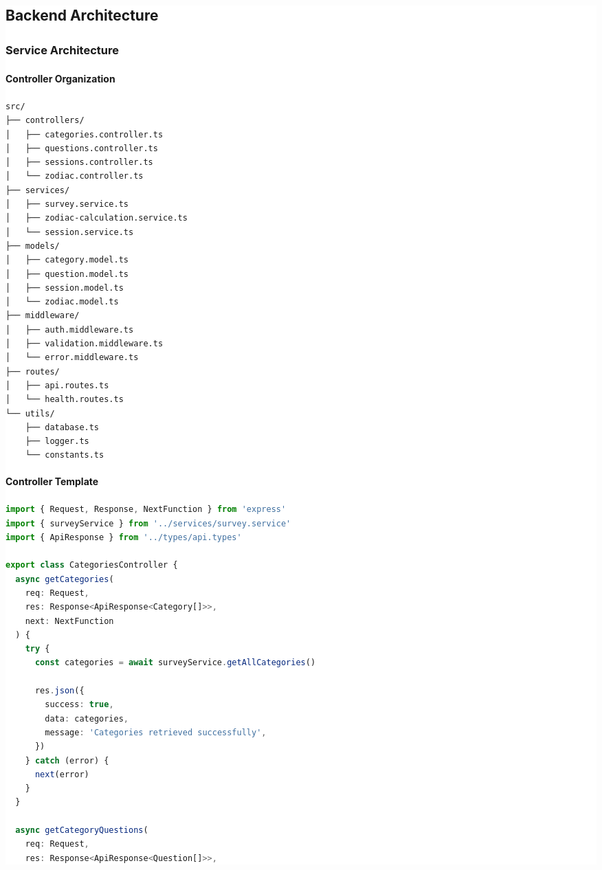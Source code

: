 ## Backend Architecture

### Service Architecture

#### Controller Organization

```
src/
├── controllers/
│   ├── categories.controller.ts
│   ├── questions.controller.ts
│   ├── sessions.controller.ts
│   └── zodiac.controller.ts
├── services/
│   ├── survey.service.ts
│   ├── zodiac-calculation.service.ts
│   └── session.service.ts
├── models/
│   ├── category.model.ts
│   ├── question.model.ts
│   ├── session.model.ts
│   └── zodiac.model.ts
├── middleware/
│   ├── auth.middleware.ts
│   ├── validation.middleware.ts
│   └── error.middleware.ts
├── routes/
│   ├── api.routes.ts
│   └── health.routes.ts
└── utils/
    ├── database.ts
    ├── logger.ts
    └── constants.ts
```

#### Controller Template

```typescript
import { Request, Response, NextFunction } from 'express'
import { surveyService } from '../services/survey.service'
import { ApiResponse } from '../types/api.types'

export class CategoriesController {
  async getCategories(
    req: Request,
    res: Response<ApiResponse<Category[]>>,
    next: NextFunction
  ) {
    try {
      const categories = await surveyService.getAllCategories()

      res.json({
        success: true,
        data: categories,
        message: 'Categories retrieved successfully',
      })
    } catch (error) {
      next(error)
    }
  }

  async getCategoryQuestions(
    req: Request,
    res: Response<ApiResponse<Question[]>>,
```